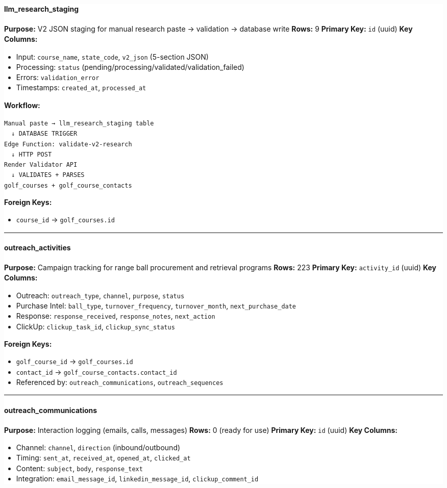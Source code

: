 
#### llm_research_staging
**Purpose:** V2 JSON staging for manual research paste → validation → database write
**Rows:** 9
**Primary Key:** `id` (uuid)
**Key Columns:**
- Input: `course_name`, `state_code`, `v2_json` (5-section JSON)
- Processing: `status` (pending/processing/validated/validation_failed)
- Errors: `validation_error`
- Timestamps: `created_at`, `processed_at`

**Workflow:**
```
Manual paste → llm_research_staging table
  ↓ DATABASE TRIGGER
Edge Function: validate-v2-research
  ↓ HTTP POST
Render Validator API
  ↓ VALIDATES + PARSES
golf_courses + golf_course_contacts
```

**Foreign Keys:**
- `course_id` → `golf_courses.id`

---

#### outreach_activities
**Purpose:** Campaign tracking for range ball procurement and retrieval programs
**Rows:** 223
**Primary Key:** `activity_id` (uuid)
**Key Columns:**
- Outreach: `outreach_type`, `channel`, `purpose`, `status`
- Purchase Intel: `ball_type`, `turnover_frequency`, `turnover_month`, `next_purchase_date`
- Response: `response_received`, `response_notes`, `next_action`
- ClickUp: `clickup_task_id`, `clickup_sync_status`

**Foreign Keys:**
- `golf_course_id` → `golf_courses.id`
- `contact_id` → `golf_course_contacts.contact_id`
- Referenced by: `outreach_communications`, `outreach_sequences`

---

#### outreach_communications
**Purpose:** Interaction logging (emails, calls, messages)
**Rows:** 0 (ready for use)
**Primary Key:** `id` (uuid)
**Key Columns:**
- Channel: `channel`, `direction` (inbound/outbound)
- Timing: `sent_at`, `received_at`, `opened_at`, `clicked_at`
- Content: `subject`, `body`, `response_text`
- Integration: `email_message_id`, `linkedin_message_id`, `clickup_comment_id`
